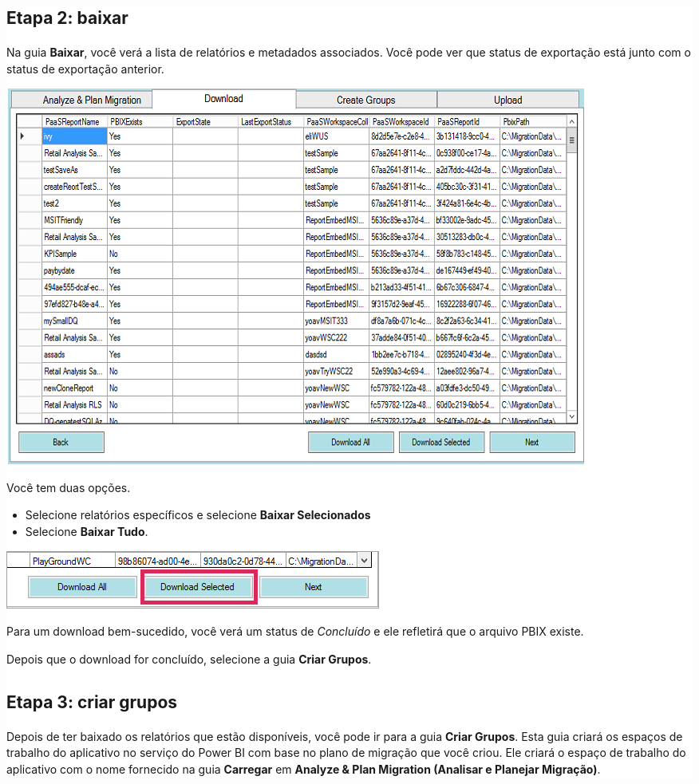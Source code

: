 ## <a name="step-2-download"></a>Etapa 2: baixar

Na guia **Baixar**, você verá a lista de relatórios e metadados associados. Você pode ver que status de exportação está junto com o status de exportação anterior.

![Guia Baixar](media/migrate-tool/migrate-tool-download-tab.png)

Você tem duas opções.

* Selecione relatórios específicos e selecione **Baixar Selecionados**
* Selecione **Baixar Tudo**.

![Botão Baixar Selecionados](media/migrate-tool/migrate-tool-download-options.png)

Para um download bem-sucedido, você verá um status de *Concluído* e ele refletirá que o arquivo PBIX existe.

Depois que o download for concluído, selecione a guia **Criar Grupos**.

## <a name="step-3-create-groups"></a>Etapa 3: criar grupos

Depois de ter baixado os relatórios que estão disponíveis, você pode ir para a guia **Criar Grupos**. Esta guia criará os espaços de trabalho do aplicativo no serviço do Power BI com base no plano de migração que você criou. Ele criará o espaço de trabalho do aplicativo com o nome fornecido na guia **Carregar** em **Analyze & Plan Migration (Analisar e Planejar Migração)**.
